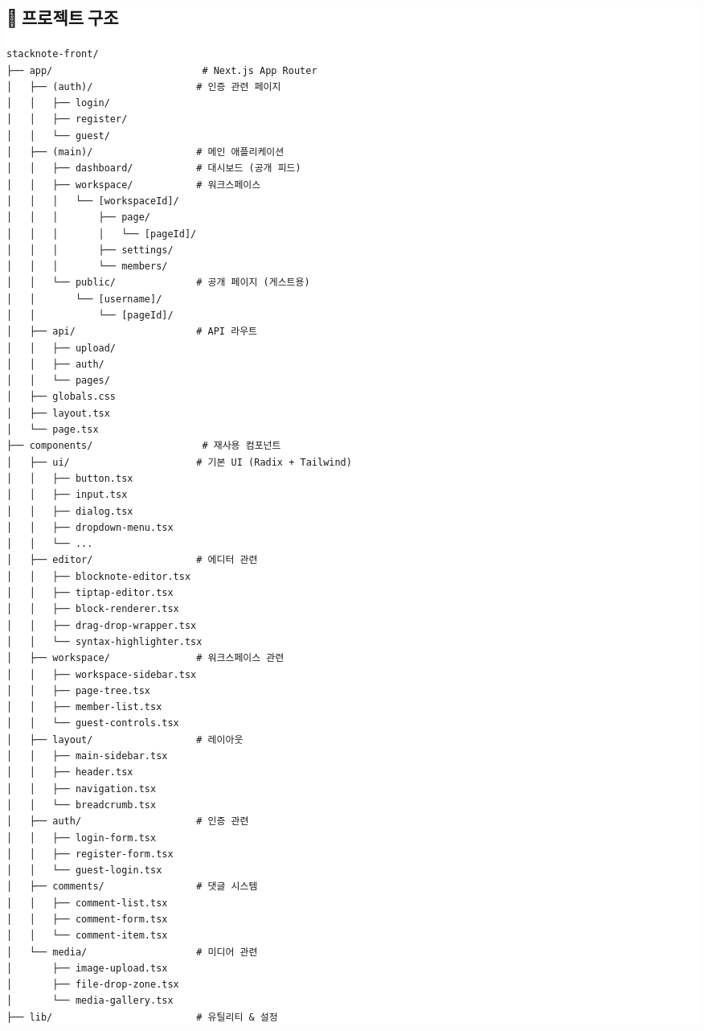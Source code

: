 ## 📁 프로젝트 구조

```
stacknote-front/
├── app/                          # Next.js App Router
│   ├── (auth)/                  # 인증 관련 페이지
│   │   ├── login/
│   │   ├── register/
│   │   └── guest/
│   ├── (main)/                  # 메인 애플리케이션
│   │   ├── dashboard/           # 대시보드 (공개 피드)
│   │   ├── workspace/           # 워크스페이스
│   │   │   └── [workspaceId]/
│   │   │       ├── page/
│   │   │       │   └── [pageId]/
│   │   │       ├── settings/
│   │   │       └── members/
│   │   └── public/              # 공개 페이지 (게스트용)
│   │       └── [username]/
│   │           └── [pageId]/
│   ├── api/                     # API 라우트
│   │   ├── upload/
│   │   ├── auth/
│   │   └── pages/
│   ├── globals.css
│   ├── layout.tsx
│   └── page.tsx
├── components/                   # 재사용 컴포넌트
│   ├── ui/                      # 기본 UI (Radix + Tailwind)
│   │   ├── button.tsx
│   │   ├── input.tsx
│   │   ├── dialog.tsx
│   │   ├── dropdown-menu.tsx
│   │   └── ...
│   ├── editor/                  # 에디터 관련
│   │   ├── blocknote-editor.tsx
│   │   ├── tiptap-editor.tsx
│   │   ├── block-renderer.tsx
│   │   ├── drag-drop-wrapper.tsx
│   │   └── syntax-highlighter.tsx
│   ├── workspace/               # 워크스페이스 관련
│   │   ├── workspace-sidebar.tsx
│   │   ├── page-tree.tsx
│   │   ├── member-list.tsx
│   │   └── guest-controls.tsx
│   ├── layout/                  # 레이아웃
│   │   ├── main-sidebar.tsx
│   │   ├── header.tsx
│   │   ├── navigation.tsx
│   │   └── breadcrumb.tsx
│   ├── auth/                    # 인증 관련
│   │   ├── login-form.tsx
│   │   ├── register-form.tsx
│   │   └── guest-login.tsx
│   ├── comments/                # 댓글 시스템
│   │   ├── comment-list.tsx
│   │   ├── comment-form.tsx
│   │   └── comment-item.tsx
│   └── media/                   # 미디어 관련
│       ├── image-upload.tsx
│       ├── file-drop-zone.tsx
│       └── media-gallery.tsx
├── lib/                         # 유틸리티 & 설정
```